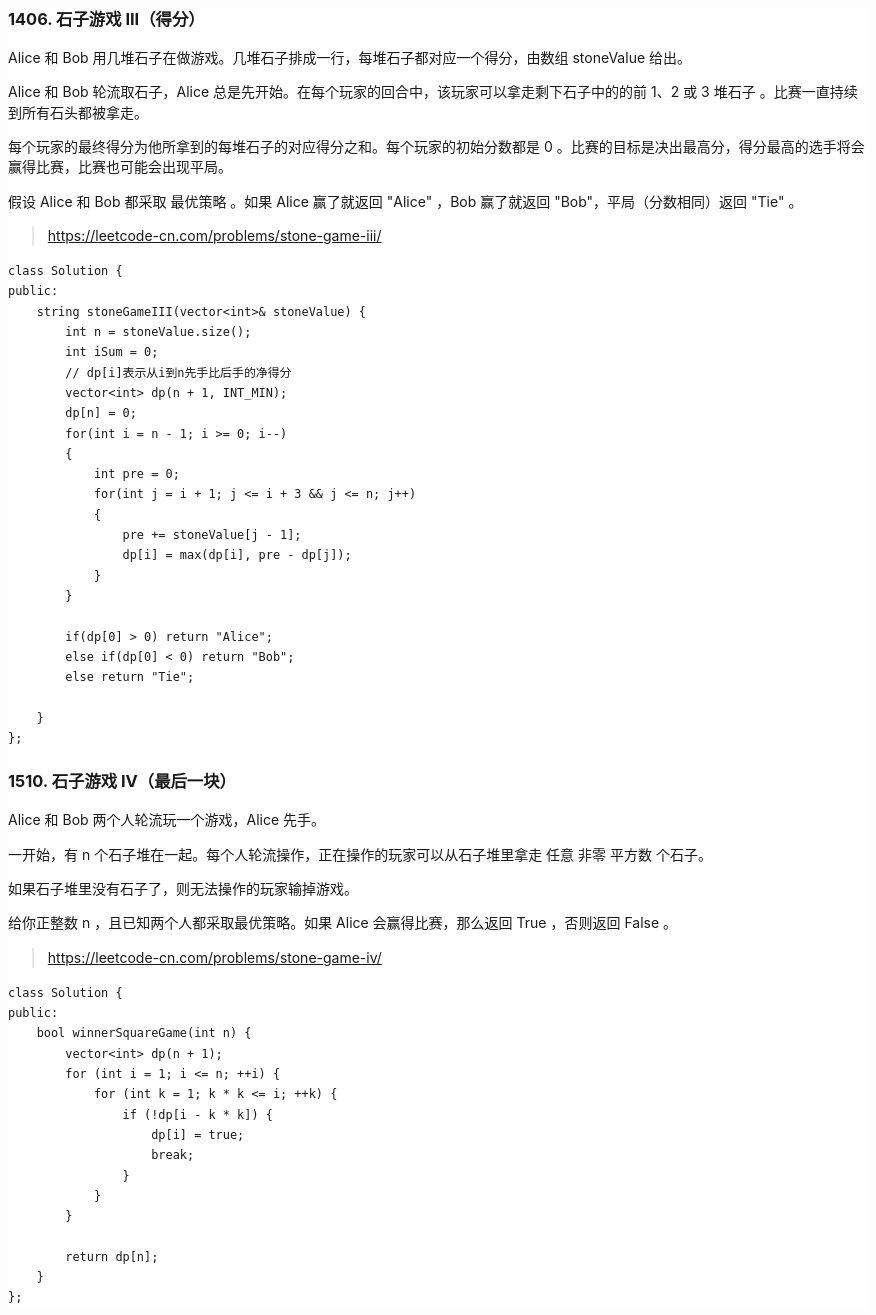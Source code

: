 ### 1406. 石子游戏 III（得分）
Alice 和 Bob 用几堆石子在做游戏。几堆石子排成一行，每堆石子都对应一个得分，由数组 stoneValue 给出。

Alice 和 Bob 轮流取石子，Alice 总是先开始。在每个玩家的回合中，该玩家可以拿走剩下石子中的的前 1、2 或 3 堆石子 。比赛一直持续到所有石头都被拿走。

每个玩家的最终得分为他所拿到的每堆石子的对应得分之和。每个玩家的初始分数都是 0 。比赛的目标是决出最高分，得分最高的选手将会赢得比赛，比赛也可能会出现平局。

假设 Alice 和 Bob 都采取 最优策略 。如果 Alice 赢了就返回 "Alice" ，Bob 赢了就返回 "Bob"，平局（分数相同）返回 "Tie" 。

> https://leetcode-cn.com/problems/stone-game-iii/

```
class Solution {
public:
    string stoneGameIII(vector<int>& stoneValue) {
        int n = stoneValue.size();
        int iSum = 0;
        // dp[i]表示从i到n先手比后手的净得分
        vector<int> dp(n + 1, INT_MIN);
        dp[n] = 0;
        for(int i = n - 1; i >= 0; i--)
        {
            int pre = 0;
            for(int j = i + 1; j <= i + 3 && j <= n; j++)
            {
                pre += stoneValue[j - 1];
                dp[i] = max(dp[i], pre - dp[j]);
            }
        }

        if(dp[0] > 0) return "Alice";
        else if(dp[0] < 0) return "Bob";
        else return "Tie";

    }
};
```

### 1510. 石子游戏 IV（最后一块）
Alice 和 Bob 两个人轮流玩一个游戏，Alice 先手。

一开始，有 n 个石子堆在一起。每个人轮流操作，正在操作的玩家可以从石子堆里拿走 任意 非零 平方数 个石子。

如果石子堆里没有石子了，则无法操作的玩家输掉游戏。

给你正整数 n ，且已知两个人都采取最优策略。如果 Alice 会赢得比赛，那么返回 True ，否则返回 False 。

> https://leetcode-cn.com/problems/stone-game-iv/

```
class Solution {
public:
    bool winnerSquareGame(int n) {
        vector<int> dp(n + 1);
        for (int i = 1; i <= n; ++i) {
            for (int k = 1; k * k <= i; ++k) {
                if (!dp[i - k * k]) {
                    dp[i] = true;
                    break;
                }
            }
        }
        
        return dp[n];
    }
};
```
